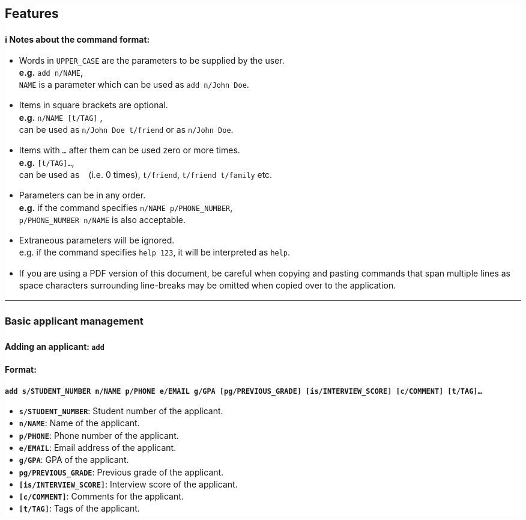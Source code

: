 ## Features

<div markdown="block" class="alert alert-info">

**:information_source: Notes about the command format:**<br>

* Words in `UPPER_CASE` are the parameters to be supplied by the user.<br>
  **e.g.** `add n/NAME`,<br>
  `NAME` is a parameter which can be used as `add n/John Doe`.


* Items in square brackets are optional.<br>
  **e.g.** `n/NAME [t/TAG]` ,<br>
  can be used as `n/John Doe t/friend` or as `n/John Doe`.


* Items with `…`​ after them can be used zero or more times.<br>
  **e.g.** `[t/TAG]…​`,<br>
  can be used as ` ` (i.e. 0 times), `t/friend`, `t/friend t/family` etc.


* Parameters can be in any order.<br>
  **e.g.** if the command specifies `n/NAME p/PHONE_NUMBER`,<br>
  `p/PHONE_NUMBER n/NAME` is also acceptable.


* Extraneous parameters will be ignored.<br>
  e.g. if the command specifies `help 123`, it will be interpreted as `help`.


* If you are using a PDF version of this document, be careful when copying and pasting commands that span multiple
  lines as space characters surrounding line-breaks may be omitted when copied over to the application.

</div>

---

### Basic applicant management

#### Adding an applicant: `add`


**Format:**

<div markdown="block" class="alert alert-info">

**`add s/STUDENT_NUMBER n/NAME p/PHONE e/EMAIL g/GPA [pg/PREVIOUS_GRADE] [is/INTERVIEW_SCORE] [c/COMMENT] [t/TAG]…`**

- **`s/STUDENT_NUMBER`**: Student number of the applicant.
- **`n/NAME`**: Name of the applicant.
- **`p/PHONE`**: Phone number of the applicant.
- **`e/EMAIL`**: Email address of the applicant.
- **`g/GPA`**: GPA of the applicant.
- **`pg/PREVIOUS_GRADE`**: Previous grade of the applicant.
- **`[is/INTERVIEW_SCORE]`**: Interview score of the applicant.
- **`[c/COMMENT]`**: Comments for the applicant.
- **`[t/TAG]`**: Tags of the applicant.
